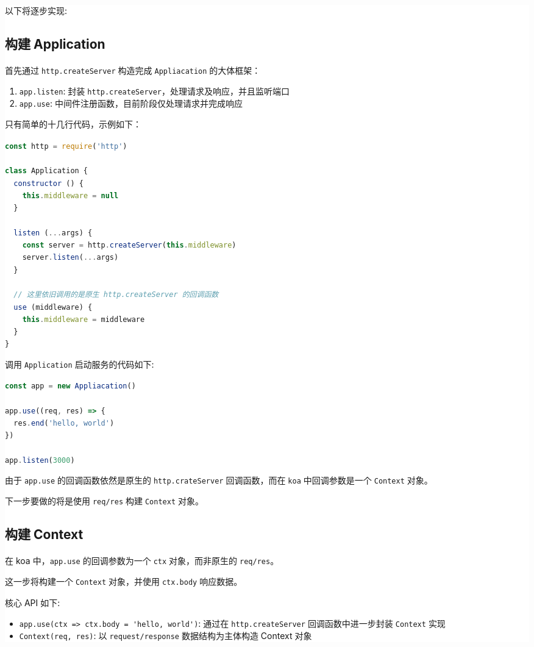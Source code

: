 以下将逐步实现:

## 构建 Application

首先通过 `http.createServer` 构造完成 `Appliacation` 的大体框架：

1. `app.listen`: 封装 `http.createServer`，处理请求及响应，并且监听端口
1. `app.use`: 中间件注册函数，目前阶段仅处理请求并完成响应

只有简单的十几行代码，示例如下：

``` js
const http = require('http')

class Application {
  constructor () {
    this.middleware = null 
  }

  listen (...args) {
    const server = http.createServer(this.middleware)
    server.listen(...args)
  }

  // 这里依旧调用的是原生 http.createServer 的回调函数
  use (middleware) {
    this.middleware = middleware
  }
}
```

调用 `Application` 启动服务的代码如下:

``` js
const app = new Appliacation()

app.use((req, res) => {
  res.end('hello, world')
})

app.listen(3000)
```

由于 `app.use` 的回调函数依然是原生的 `http.crateServer` 回调函数，而在 `koa` 中回调参数是一个 `Context` 对象。

下一步要做的将是使用 `req/res` 构建 `Context` 对象。

## 构建 Context

在 koa 中，`app.use` 的回调参数为一个 `ctx` 对象，而非原生的 `req/res`。

这一步将构建一个 `Context` 对象，并使用 `ctx.body` 响应数据。

核心 API 如下:

+ `app.use(ctx => ctx.body = 'hello, world')`: 通过在 `http.createServer` 回调函数中进一步封装 `Context` 实现
+ `Context(req, res)`: 以 `request/response` 数据结构为主体构造 Context 对象
